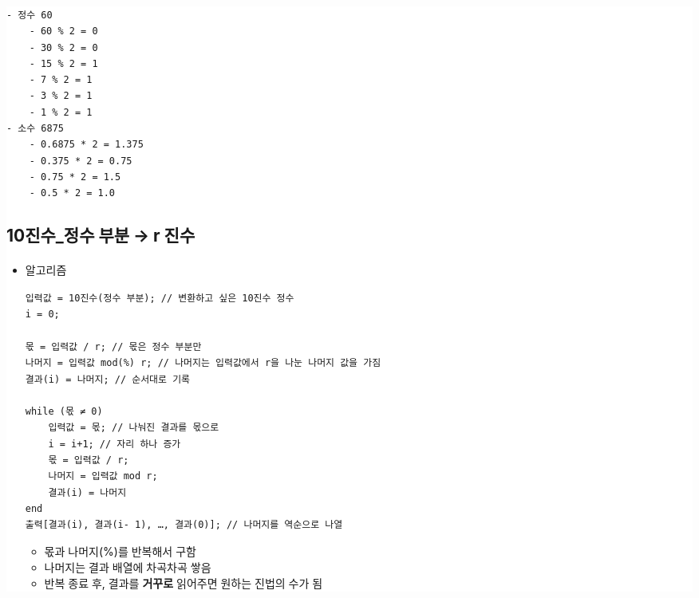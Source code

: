     - 정수 60
        - 60 % 2 = 0
        - 30 % 2 = 0
        - 15 % 2 = 1
        - 7 % 2 = 1
        - 3 % 2 = 1
        - 1 % 2 = 1
    - 소수 6875
        - 0.6875 * 2 = 1.375
        - 0.375 * 2 = 0.75
        - 0.75 * 2 = 1.5
        - 0.5 * 2 = 1.0

## 10진수_정수 부분 → r 진수

- 알고리즘
    
    ```
    입력값 = 10진수(정수 부분); // 변환하고 싶은 10진수 정수
    i = 0;
    
    몫 = 입력값 / r; // 몫은 정수 부분만
    나머지 = 입력값 mod(%) r; // 나머지는 입력값에서 r을 나눈 나머지 값을 가짐
    결과(i) = 나머지; // 순서대로 기록
    
    while (몫 ≠ 0)
    	입력값 = 몫; // 나눠진 결과를 몫으로
    	i = i+1; // 자리 하나 증가
    	몫 = 입력값 / r;
    	나머지 = 입력값 mod r;
    	결과(i) = 나머지
    end
    출력[결과(i), 결과(i- 1), …, 결과(0)]; // 나머지를 역순으로 나열
    ```
    
    - 몫과 나머지(%)를 반복해서 구함
    - 나머지는 결과 배열에 차곡차곡 쌓음
    - 반복 종료 후, 결과를 **거꾸로** 읽어주면 원하는 진법의 수가 됨
    